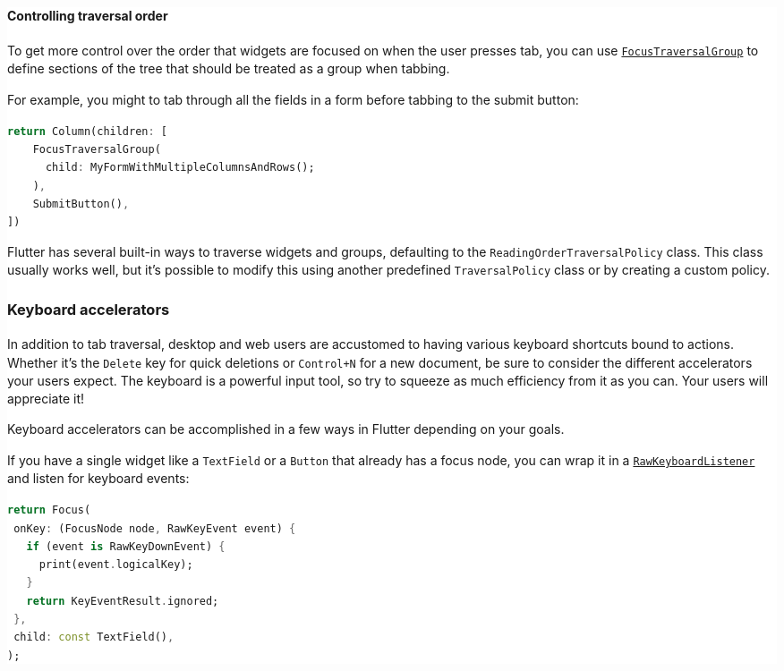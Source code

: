 [`Actions`]: {{site.api}}/flutter/widgets/Actions-class.html
[`Focus`]: {{site.api}}/flutter/widgets/Focus-class.html
[`FocusableActionDetector`]: {{site.api}}/flutter/widgets/FocusableActionDetector-class.html
[`MouseRegion`]: {{site.api}}/flutter/widgets/MouseRegion-class.html
[`Shortcuts`]: {{site.api}}/flutter/widgets/Shortcuts-class.html

#### Controlling traversal order

To get more control over the order that
widgets are focused on when the user presses tab,
you can use [`FocusTraversalGroup`][] to define sections
of the tree that should be treated as a group when tabbing. 

For example, you might to tab through all the fields in
a form before tabbing to the submit button:


```dart
return Column(children: [
    FocusTraversalGroup(
      child: MyFormWithMultipleColumnsAndRows();
    ),
    SubmitButton(),
])
```

Flutter has several built-in ways to traverse widgets and groups,
defaulting to the `ReadingOrderTraversalPolicy` class.
This class usually works well, but it’s possible to modify this
using another predefined `TraversalPolicy` class or by creating
a custom policy.

[`FocusTraversalGroup`]: {{site.api}}/flutter/widgets/FocusTraversalGroup-class.html

### Keyboard accelerators

In addition to tab traversal, desktop and web users are accustomed
to having various keyboard shortcuts bound to actions.
Whether it’s the `Delete` key for quick deletions or
`Control+N` for a new document, be sure to consider the different
accelerators your users expect. The keyboard is a powerful
input tool, so try to squeeze as much efficiency from it as you can.
Your users will appreciate it!

Keyboard accelerators can be accomplished in a few ways in Flutter
depending on your goals.

If you have a single widget like a `TextField` or a `Button` that
already has a focus node, you can wrap it in a
[`RawKeyboardListener`][] and listen for keyboard events:


```dart
return Focus(
 onKey: (FocusNode node, RawKeyEvent event) {
   if (event is RawKeyDownEvent) {
     print(event.logicalKey);
   }
   return KeyEventResult.ignored;
 },
 child: const TextField(),
);
```


[Flokk]: {{site.github}}/gskinnerTeam/flokk
[Folio]: {{site.github}}/gskinnerTeam/flutter-folio
[`Align`]: {{site.api}}/flutter/widgets/Align-class.html
[`AspectRatio`]: {{site.api}}/flutter/widgets/AspectRatio-class.html
[`Column`]: {{site.api}}/flutter/widgets/Column-class.html
[`ConstrainedBox`]: {{site.api}}/flutter/widgets/ConstrainedBox-class.html
[`CustomMultiChildLayout`]: {{site.api}}/flutter/widgets/CustomMultiChildLayout-class.html
[`CustomScrollView`]: {{site.api}}/flutter/widgets/CustomScrollView-class.html
[`CustomSingleChildLayout`]: {{site.api}}/flutter/widgets/CustomSingleChildLayout-class.html
[`Expanded`]: {{site.api}}/flutter/widgets/Expanded-class.html
[`Flex`]: {{site.api}}/flutter/widgets/Flex-class.html
[`Flexible`]: {{site.api}}/flutter/widgets/Flexible-class.html
[`Flow`]: {{site.api}}/flutter/widgets/Flow-class.html
[`FractionallySizedBox`]: {{site.api}}/flutter/widgets/FractionallySizedBox-class.html
[`GridView`]: {{site.api}}/flutter/widgets/GridView-class.html
[Layout widgets]: /docs/development/ui/widgets/layout
[`LayoutBuilder`]: {{site.api}}/flutter/widgets/LayoutBuilder-class.html
[`ListView`]: {{site.api}}/flutter/widgets/ListView-class.html
[`Row`]: {{site.api}}/flutter/widgets/Row-class.html
[`SingleChildScrollView`]: {{site.api}}/flutter/widgets/SingleChildScrollView-class.html
[`Stack`]: {{site.api}}/flutter/widgets/Stack-class.html
[`Table`]: {{site.api}}/flutter/widgets/Table-class.html
[`Wrap`]: {{site.api}}/flutter/widgets/Wrap-class.html
[Material Design guide]: {{site.material}}/design/layout/applying-density.html#usage
[`VisualDensity`]: {{site.api}}/flutter/material/VisualDensity-class.html
[`Platform`]: {{site.api}}/flutter/package-platform_platform/Platform-class.html
[`UniversalPlatform`]: {{site.pub}}/packages/universal_platform
[`Listener`]: {{site.api}}/flutter/widgets/Listener-class.html
[`RawKeyboard`]: {{site.api}}/flutter/services/RawKeyboard-class.html
[`RawKeyboardListener`]: {{site.api}}/flutter/widgets/RawKeyboardListener-class.html
[`MouseRegions`]: {{site.api}}/flutter/widgets/MouseRegion-class.html
[`SelectableText`]: {{site.api}}/flutter/material/SelectableText-class.html
[`bits_dojo`]: {{site.github}}/bitsdojo/bitsdojo_window
[`anchored_popups`]: {{site.pub}}/packages/anchored_popups
[`context_menus`]: {{site.pub}}/packages/context_menus
[`custom_pop_up_menu`]: {{site.pub}}/packages/custom_pop_up_menu
[`flutter_portal`]: {{site.pub}}/packages/flutter_portal
[`super_tooltip`]: {{site.pub}}/packages/super_tooltip
[`Tooltip`]: {{site.api}}/flutter/material/Tooltip-class.html
[`Draggable`]: {{site.api}}/flutter/widgets/Draggable-class.html
[`DragTarget`]: {{site.api}}/flutter/widgets/DragTarget-class.html
[premade list packages]: {{site.pub}}/packages?q=reorderable+list
[Build high quality apps (Android)]: {{site.android-dev}}/quality
[Human interface guidelines (Apple)]: {{site.apple-dev}}/design/human-interface-guidelines/
[Material design for large screens]: {{site.material}}/blog/material-design-for-large-screens
[Machine sizes and breakpoints (Microsoft)]: https://docs.microsoft.com/en-us/windows/uwp/design/layout/screen-sizes-and-breakpoints-for-responsive-design
[Material guidelines on responsive UI layout]: {{site.material}}/archive/guidelines/layout/responsive-ui.html
[Responsive design techniques (Microsoft)]: https://docs.microsoft.com/en-us/windows/uwp/design/layout/responsive-design
[UI design do's and don'ts (Apple)]: {{site.apple-dev}}/design/tips/